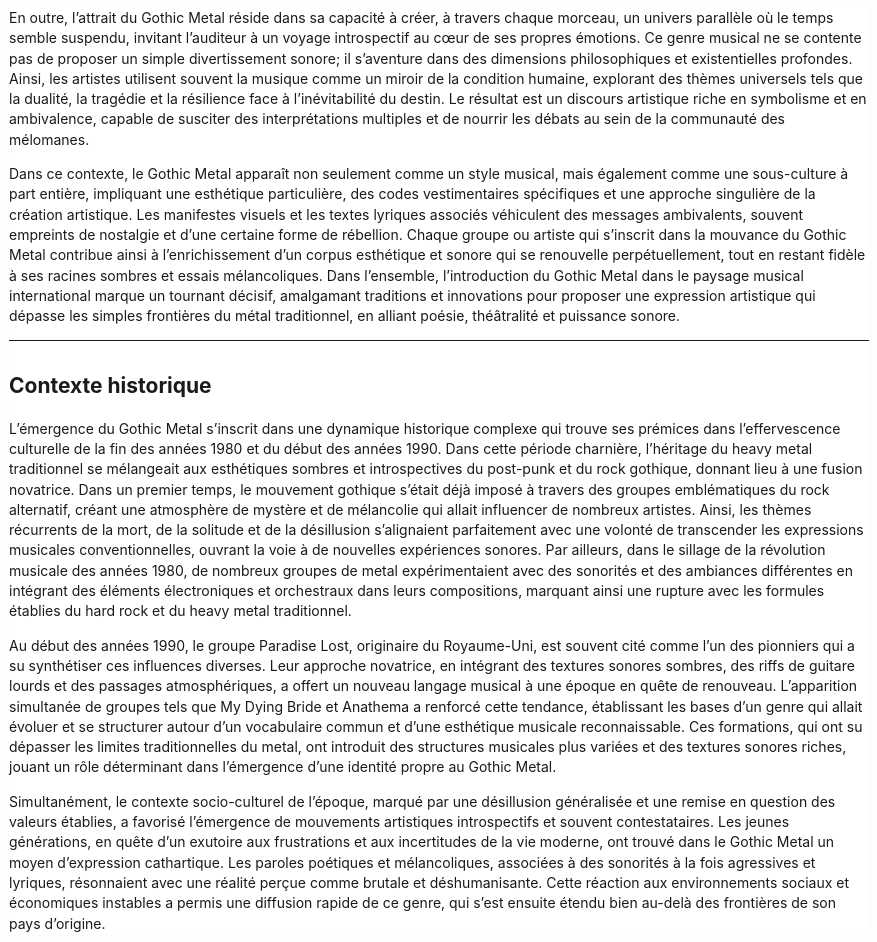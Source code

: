 En outre, l’attrait du Gothic Metal réside dans sa capacité à créer, à travers chaque morceau, un univers parallèle où le temps semble suspendu, invitant l’auditeur à un voyage introspectif au cœur de ses propres émotions. Ce genre musical ne se contente pas de proposer un simple divertissement sonore; il s’aventure dans des dimensions philosophiques et existentielles profondes. Ainsi, les artistes utilisent souvent la musique comme un miroir de la condition humaine, explorant des thèmes universels tels que la dualité, la tragédie et la résilience face à l’inévitabilité du destin. Le résultat est un discours artistique riche en symbolisme et en ambivalence, capable de susciter des interprétations multiples et de nourrir les débats au sein de la communauté des mélomanes.

Dans ce contexte, le Gothic Metal apparaît non seulement comme un style musical, mais également comme une sous-culture à part entière, impliquant une esthétique particulière, des codes vestimentaires spécifiques et une approche singulière de la création artistique. Les manifestes visuels et les textes lyriques associés véhiculent des messages ambivalents, souvent empreints de nostalgie et d’une certaine forme de rébellion. Chaque groupe ou artiste qui s’inscrit dans la mouvance du Gothic Metal contribue ainsi à l’enrichissement d’un corpus esthétique et sonore qui se renouvelle perpétuellement, tout en restant fidèle à ses racines sombres et essais mélancoliques. Dans l’ensemble, l’introduction du Gothic Metal dans le paysage musical international marque un tournant décisif, amalgamant traditions et innovations pour proposer une expression artistique qui dépasse les simples frontières du métal traditionnel, en alliant poésie, théâtralité et puissance sonore.

---


## Contexte historique

L’émergence du Gothic Metal s’inscrit dans une dynamique historique complexe qui trouve ses prémices dans l’effervescence culturelle de la fin des années 1980 et du début des années 1990. Dans cette période charnière, l’héritage du heavy metal traditionnel se mélangeait aux esthétiques sombres et introspectives du post-punk et du rock gothique, donnant lieu à une fusion novatrice. Dans un premier temps, le mouvement gothique s’était déjà imposé à travers des groupes emblématiques du rock alternatif, créant une atmosphère de mystère et de mélancolie qui allait influencer de nombreux artistes. Ainsi, les thèmes récurrents de la mort, de la solitude et de la désillusion s’alignaient parfaitement avec une volonté de transcender les expressions musicales conventionnelles, ouvrant la voie à de nouvelles expériences sonores. Par ailleurs, dans le sillage de la révolution musicale des années 1980, de nombreux groupes de metal expérimentaient avec des sonorités et des ambiances différentes en intégrant des éléments électroniques et orchestraux dans leurs compositions, marquant ainsi une rupture avec les formules établies du hard rock et du heavy metal traditionnel.

Au début des années 1990, le groupe Paradise Lost, originaire du Royaume-Uni, est souvent cité comme l’un des pionniers qui a su synthétiser ces influences diverses. Leur approche novatrice, en intégrant des textures sonores sombres, des riffs de guitare lourds et des passages atmosphériques, a offert un nouveau langage musical à une époque en quête de renouveau. L’apparition simultanée de groupes tels que My Dying Bride et Anathema a renforcé cette tendance, établissant les bases d’un genre qui allait évoluer et se structurer autour d’un vocabulaire commun et d’une esthétique musicale reconnaissable. Ces formations, qui ont su dépasser les limites traditionnelles du metal, ont introduit des structures musicales plus variées et des textures sonores riches, jouant un rôle déterminant dans l’émergence d’une identité propre au Gothic Metal.

Simultanément, le contexte socio-culturel de l’époque, marqué par une désillusion généralisée et une remise en question des valeurs établies, a favorisé l’émergence de mouvements artistiques introspectifs et souvent contestataires. Les jeunes générations, en quête d’un exutoire aux frustrations et aux incertitudes de la vie moderne, ont trouvé dans le Gothic Metal un moyen d’expression cathartique. Les paroles poétiques et mélancoliques, associées à des sonorités à la fois agressives et lyriques, résonnaient avec une réalité perçue comme brutale et déshumanisante. Cette réaction aux environnements sociaux et économiques instables a permis une diffusion rapide de ce genre, qui s’est ensuite étendu bien au-delà des frontières de son pays d’origine.
